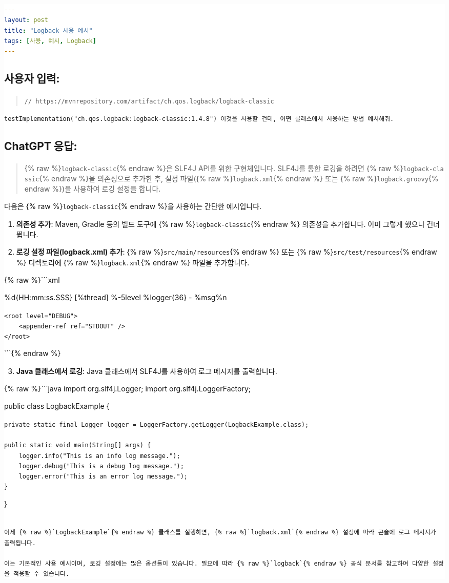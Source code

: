 ```yaml
---
layout: post
title: "Logback 사용 예시"
tags: [사용, 예시, Logback]
---
```


## 사용자 입력:
>     // https://mvnrepository.com/artifact/ch.qos.logback/logback-classic
    testImplementation("ch.qos.logback:logback-classic:1.4.8") 이것을 사용할 건데, 어떤 클래스에서 사용하는 방법 예시해줘.

## ChatGPT 응답:
> {% raw %}`logback-classic`{% endraw %}은 SLF4J API를 위한 구현체입니다. SLF4J를 통한 로깅을 하려면 {% raw %}`logback-classic`{% endraw %}을 의존성으로 추가한 후, 설정 파일({% raw %}`logback.xml`{% endraw %} 또는 {% raw %}`logback.groovy`{% endraw %})을 사용하여 로깅 설정을 합니다.

다음은 {% raw %}`logback-classic`{% endraw %}을 사용하는 간단한 예시입니다.

1. **의존성 추가**: 
Maven, Gradle 등의 빌드 도구에 {% raw %}`logback-classic`{% endraw %} 의존성을 추가합니다. 이미 그렇게 했으니 건너뜁니다.

2. **로깅 설정 파일(logback.xml) 추가**:
{% raw %}`src/main/resources`{% endraw %} 또는 {% raw %}`src/test/resources`{% endraw %} 디렉토리에 {% raw %}`logback.xml`{% endraw %} 파일을 추가합니다.

{% raw %}```xml

<configuration>
    <appender name="STDOUT" class="ch.qos.logback.core.ConsoleAppender">
        <encoder>
            <pattern>%d{HH:mm:ss.SSS} [%thread] %-5level %logger{36} - %msg%n</pattern>
        </encoder>
    </appender>

    <root level="DEBUG">
        <appender-ref ref="STDOUT" />
    </root>
</configuration>
```{% endraw %}

3. **Java 클래스에서 로깅**:
Java 클래스에서 SLF4J를 사용하여 로그 메시지를 출력합니다.

{% raw %}```java
import org.slf4j.Logger;
import org.slf4j.LoggerFactory;

public class LogbackExample {

    private static final Logger logger = LoggerFactory.getLogger(LogbackExample.class);

    public static void main(String[] args) {
        logger.info("This is an info log message.");
        logger.debug("This is a debug log message.");
        logger.error("This is an error log message.");
    }
}
```{% endraw %}

이제 {% raw %}`LogbackExample`{% endraw %} 클래스를 실행하면, {% raw %}`logback.xml`{% endraw %} 설정에 따라 콘솔에 로그 메시지가 출력됩니다.

이는 기본적인 사용 예시이며, 로깅 설정에는 많은 옵션들이 있습니다. 필요에 따라 {% raw %}`logback`{% endraw %} 공식 문서를 참고하여 다양한 설정을 적용할 수 있습니다.
```